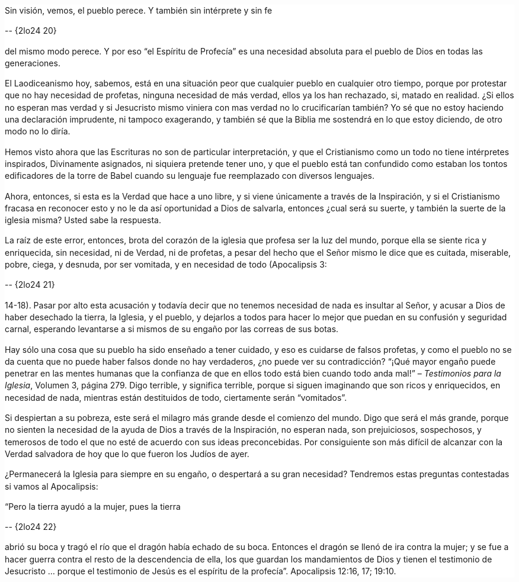 Sin visión, vemos, el pueblo perece. Y también sin intérprete y sin fe

 -- {2lo24 20}   
  
  del mismo modo perece. Y por eso “el Espíritu de Profecía” es una necesidad absoluta para el pueblo de Dios en todas las generaciones.

El Laodiceanismo hoy, sabemos, está en una situación peor que cualquier pueblo en cualquier otro tiempo, porque por protestar que no hay necesidad de profetas, ninguna necesidad de más verdad, ellos ya los han rechazado, si, matado en realidad. ¿Si ellos no esperan mas verdad y si Jesucristo mismo viniera con mas verdad no lo crucificarían también? Yo sé que no estoy haciendo una declaración imprudente, ni tampoco exagerando, y también sé que la Biblia me sostendrá en lo que estoy diciendo, de otro modo no lo diría.

Hemos visto ahora que las Escrituras no son de particular interpretación, y que el Cristianismo como un todo no tiene intérpretes inspirados, Divinamente asignados, ni siquiera pretende tener uno, y que el pueblo está tan confundido como estaban los tontos edificadores de la torre de Babel cuando su lenguaje fue reemplazado con diversos lenguajes.

Ahora, entonces, si esta es la Verdad que hace a uno libre, y si viene únicamente a través de la Inspiración, y si el Cristianismo fracasa en reconocer esto y no le da así oportunidad a Dios de salvarla, entonces ¿cual será su suerte, y también la suerte de la iglesia misma? Usted sabe la respuesta.

La raíz de este error, entonces, brota del corazón de la iglesia que profesa ser la luz del mundo, porque ella se siente rica y enriquecida, sin necesidad, ni de Verdad, ni de profetas, a pesar del hecho que el Señor mismo le dice que es cuitada, miserable, pobre, ciega, y desnuda, por ser vomitada, y en necesidad de todo (Apocalipsis 3:

 -- {2lo24 21}   
  
  14-18). Pasar por alto esta acusación y todavía decir que no tenemos necesidad de nada es insultar al Señor, y acusar a Dios de haber desechado la tierra, la Iglesia, y el pueblo, y dejarlos a todos para hacer lo mejor que puedan en su confusión y seguridad carnal, esperando levantarse a si mismos de su engaño por las correas de sus botas.

Hay sólo una cosa que su pueblo ha sido enseñado a tener cuidado, y eso es cuidarse de falsos profetas, y como el pueblo no se da cuenta que no puede haber falsos donde no hay verdaderos, ¿no puede ver su contradicción? “¡Qué mayor engaño puede penetrar en las mentes humanas que la confianza de que en ellos todo está bien cuando todo anda mal!” – _Testimonios para la Iglesia_, Volumen 3, página 279. Digo terrible, y significa terrible, porque si siguen imaginando que son ricos y enriquecidos, en necesidad de nada, mientras están destituidos de todo, ciertamente serán “vomitados”.

Si despiertan a su pobreza, este será el milagro más grande desde el comienzo del mundo. Digo que será el más grande, porque no sienten la necesidad de la ayuda de Dios a través de la Inspiración, no esperan nada, son prejuiciosos, sospechosos, y temerosos de todo el que no esté de acuerdo con sus ideas preconcebidas. Por consiguiente son más difícil de alcanzar con la Verdad salvadora de hoy que lo que fueron los Judíos de ayer.

¿Permanecerá la Iglesia para siempre en su engaño, o despertará a su gran necesidad? Tendremos estas preguntas contestadas si vamos al Apocalipsis:

“Pero la tierra ayudó a la mujer, pues la tierra

 -- {2lo24 22}   
  
  abrió su boca y tragó el río que el dragón había echado de su boca. Entonces el dragón se llenó de ira contra la mujer; y se fue a hacer guerra contra el resto de la descendencia de ella, los que guardan los mandamientos de Dios y tienen el testimonio de Jesucristo … porque el testimonio de Jesús es el espíritu de la profecía”. Apocalipsis 12:16, 17; 19:10.
